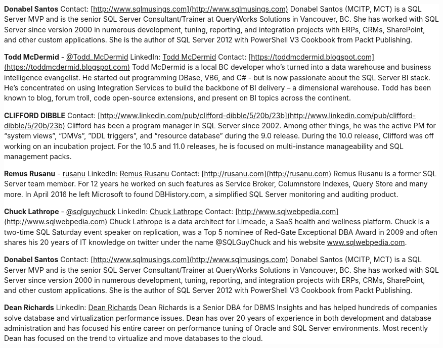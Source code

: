 **Donabel Santos** 
Contact: [http://www.sqlmusings.com](http://www.sqlmusings.com)
Donabel Santos (MCITP, MCT) is a SQL Server MVP and is the senior SQL Server Consultant/Trainer at QueryWorks Solutions in Vancouver, BC. She has worked with SQL Server since version 2000 in numerous development, tuning, reporting, and integration projects with ERPs, CRMs, SharePoint, and other custom applications. She is the author of SQL Server 2012 with PowerShell V3 Cookbook from Packt Publishing.
 
**Todd McDermid**  - [@Todd_McDermid](https://www.twitter.com/@Todd_McDermid)
LinkedIn: [Todd McDermid](https://ca.linkedin.com/in/toddmcdermid)
Contact: [https://toddmcdermid.blogspot.com](https://toddmcdermid.blogspot.com)
Todd McDermid is a local BC developer who’s turned into a data warehouse and business intelligence evangelist.  He started out programming DBase, VB6, and C# - but is now passionate about the SQL Server BI stack.  He’s concentrated on using Integration Services to build the backbone of BI delivery – a dimensional warehouse.  Todd has been known to blog, forum troll, code open-source extensions, and present on BI topics across the continent.
 
**CLIFFORD DIBBLE** 
Contact: [http://www.linkedin.com/pub/clifford-dibble/5/20b/23b](http://www.linkedin.com/pub/clifford-dibble/5/20b/23b)
Clifford has been a program manager in SQL Server since 2002.  Among other things, he was the active PM for “system views”, “DMVs”, ”DDL triggers”, and “resource database” during the 9.0 release.   During the 10.0 release, Clifford was off working on an incubation project.  For the 10.5 and 11.0 releases, he is focused on multi-instance manageability and SQL management packs.
 
**Remus Rusanu**  - [rusanu](https://www.twitter.com/rusanu)
LinkedIn: [Remus Rusanu](https://linkedin.com/in/remusrusanu)
Contact: [http://rusanu.com](http://rusanu.com)
Remus Rusanu is a former SQL Server team member. For 12 years he worked on such features as Service Broker, Columnstore Indexes, Query Store and many more. In April 2016 he left Microsoft to found DBHistory.com, a simplified SQL Server monitoring and auditing product.
 
**Chuck Lathrope**  - [@sqlguychuck](https://www.twitter.com/@sqlguychuck)
LinkedIn: [Chuck Lathrope](https://www.linkedin.com/in/chucklathrope)
Contact: [http://www.sqlwebpedia.com](http://www.sqlwebpedia.com)
Chuck Lathrope is a data architect for Limeade, a SaaS health and wellness platform. Chuck is a two-time SQL Saturday event speaker on replication, was a Top 5 nominee of Red-Gate Exceptional DBA Award in 2009 and often shares his 20 years of IT knowledge on twitter under the name @SQLGuyChuck and his website www.sqlwebpedia.com.
 
**Donabel Santos** 
Contact: [http://www.sqlmusings.com](http://www.sqlmusings.com)
Donabel Santos (MCITP, MCT) is a SQL Server MVP and is the senior SQL Server Consultant/Trainer at QueryWorks Solutions in Vancouver, BC. She has worked with SQL Server since version 2000 in numerous development, tuning, reporting, and integration projects with ERPs, CRMs, SharePoint, and other custom applications. She is the author of SQL Server 2012 with PowerShell V3 Cookbook from Packt Publishing.
 
**Dean Richards** 
LinkedIn: [Dean Richards](http://www.linkedin.com/pub/dean-richards/6/167/a90)
Dean Richards is a Senior DBA for DBMS Insights and has helped hundreds of companies solve database and virtualization performance issues.  Dean has over 20 years of experience in both development and database administration and has focused his entire career on performance tuning of Oracle and SQL Server environments. Most recently Dean has focused on the trend to virtualize and move databases to the cloud.
 